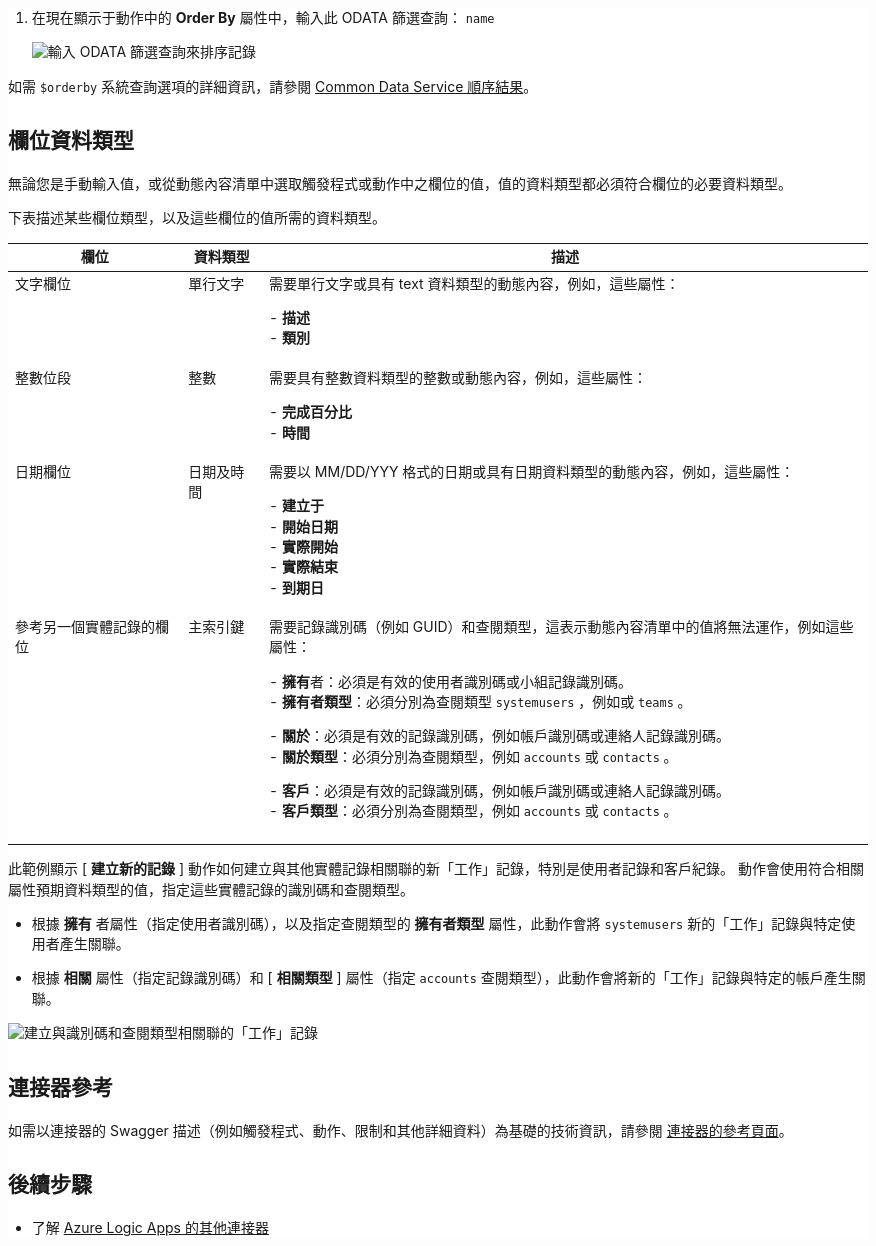 1. 在現在顯示于動作中的 **Order By** 屬性中，輸入此 ODATA 篩選查詢： `name`

   ![輸入 ODATA 篩選查詢來排序記錄](./media/connect-common-data-service/list-records-action-order-by-value.png)

如需 `$orderby` 系統查詢選項的詳細資訊，請參閱 [Common Data Service 順序結果](/powerapps/developer/common-data-service/webapi/query-data-web-api#order-results)。

## <a name="field-data-types"></a>欄位資料類型

無論您是手動輸入值，或從動態內容清單中選取觸發程式或動作中之欄位的值，值的資料類型都必須符合欄位的必要資料類型。

下表描述某些欄位類型，以及這些欄位的值所需的資料類型。

| 欄位 | 資料類型 | 描述 |
|-------|-----------|-------------|
| 文字欄位 | 單行文字 | 需要單行文字或具有 text 資料類型的動態內容，例如，這些屬性： <p><p>- **描述** <br>- **類別** |
| 整數位段 | 整數 | 需要具有整數資料類型的整數或動態內容，例如，這些屬性： <p><p>- **完成百分比** <br>- **時間** |
| 日期欄位 | 日期及時間 | 需要以 MM/DD/YYY 格式的日期或具有日期資料類型的動態內容，例如，這些屬性： <p><p>- **建立于** <br>- **開始日期** <br>- **實際開始** <br>- **實際結束** <br>- **到期日** |
| 參考另一個實體記錄的欄位 | 主索引鍵 | 需要記錄識別碼（例如 GUID）和查閱類型，這表示動態內容清單中的值將無法運作，例如這些屬性： <p><p>- **擁有**者：必須是有效的使用者識別碼或小組記錄識別碼。 <br>- **擁有者類型**：必須分別為查閱類型 `systemusers` ，例如或 `teams` 。 <p><p>- **關於**：必須是有效的記錄識別碼，例如帳戶識別碼或連絡人記錄識別碼。 <br>- **關於類型**：必須分別為查閱類型，例如 `accounts` 或 `contacts` 。 <p><p>- **客戶**：必須是有效的記錄識別碼，例如帳戶識別碼或連絡人記錄識別碼。 <br>- **客戶類型**：必須分別為查閱類型，例如 `accounts` 或 `contacts` 。 |
||||

此範例顯示 [ **建立新的記錄** ] 動作如何建立與其他實體記錄相關聯的新「工作」記錄，特別是使用者記錄和客戶紀錄。 動作會使用符合相關屬性預期資料類型的值，指定這些實體記錄的識別碼和查閱類型。

* 根據 **擁有** 者屬性（指定使用者識別碼），以及指定查閱類型的 **擁有者類型** 屬性，此動作會將 `systemusers` 新的「工作」記錄與特定使用者產生關聯。

* 根據 **相關** 屬性（指定記錄識別碼）和 [ **相關類型** ] 屬性（指定 `accounts` 查閱類型），此動作會將新的「工作」記錄與特定的帳戶產生關聯。

![建立與識別碼和查閱類型相關聯的「工作」記錄](./media/connect-common-data-service/create-new-record-task-properties.png)

## <a name="connector-reference"></a>連接器參考

如需以連接器的 Swagger 描述（例如觸發程式、動作、限制和其他詳細資料）為基礎的技術資訊，請參閱 [連接器的參考頁面](/connectors/commondataservice/)。

## <a name="next-steps"></a>後續步驟

* 了解 [Azure Logic Apps 的其他連接器](../connectors/apis-list.md)
